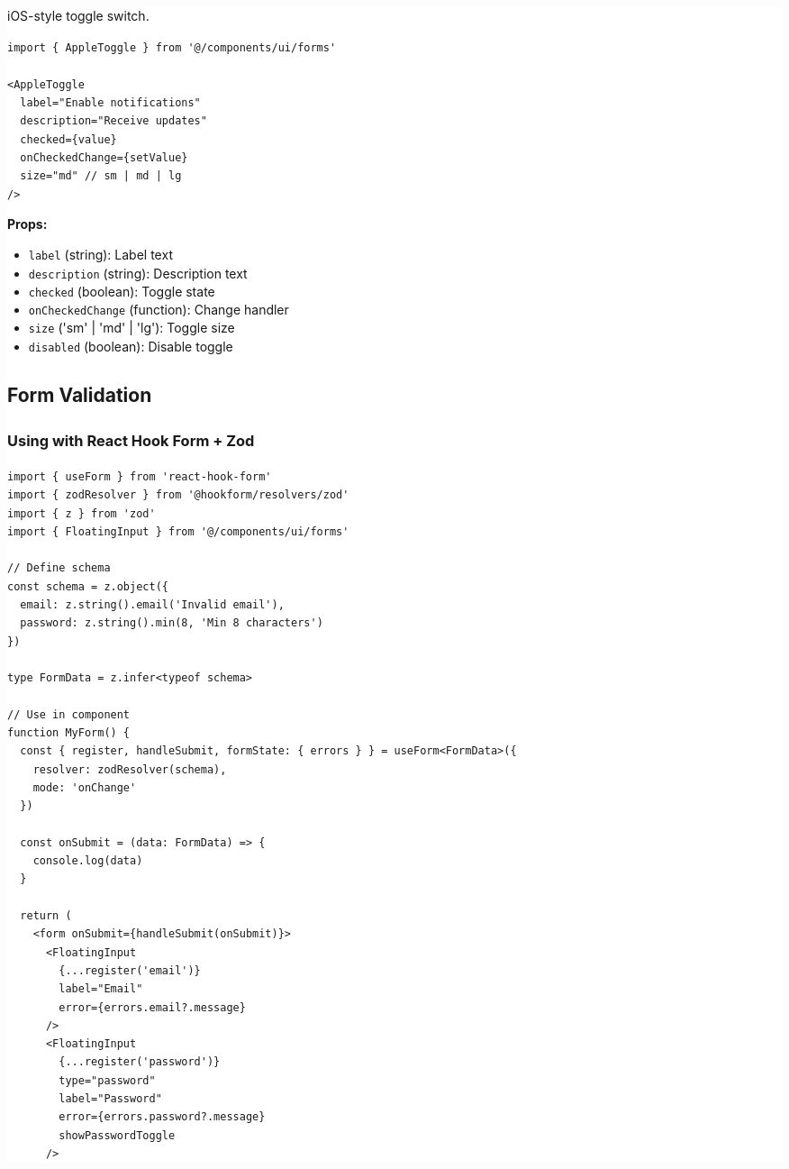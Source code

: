 iOS-style toggle switch.

```tsx
import { AppleToggle } from '@/components/ui/forms'

<AppleToggle
  label="Enable notifications"
  description="Receive updates"
  checked={value}
  onCheckedChange={setValue}
  size="md" // sm | md | lg
/>
```

**Props:**
- `label` (string): Label text
- `description` (string): Description text
- `checked` (boolean): Toggle state
- `onCheckedChange` (function): Change handler
- `size` ('sm' | 'md' | 'lg'): Toggle size
- `disabled` (boolean): Disable toggle

## Form Validation

### Using with React Hook Form + Zod

```tsx
import { useForm } from 'react-hook-form'
import { zodResolver } from '@hookform/resolvers/zod'
import { z } from 'zod'
import { FloatingInput } from '@/components/ui/forms'

// Define schema
const schema = z.object({
  email: z.string().email('Invalid email'),
  password: z.string().min(8, 'Min 8 characters')
})

type FormData = z.infer<typeof schema>

// Use in component
function MyForm() {
  const { register, handleSubmit, formState: { errors } } = useForm<FormData>({
    resolver: zodResolver(schema),
    mode: 'onChange'
  })

  const onSubmit = (data: FormData) => {
    console.log(data)
  }

  return (
    <form onSubmit={handleSubmit(onSubmit)}>
      <FloatingInput
        {...register('email')}
        label="Email"
        error={errors.email?.message}
      />
      <FloatingInput
        {...register('password')}
        type="password"
        label="Password"
        error={errors.password?.message}
        showPasswordToggle
      />
```